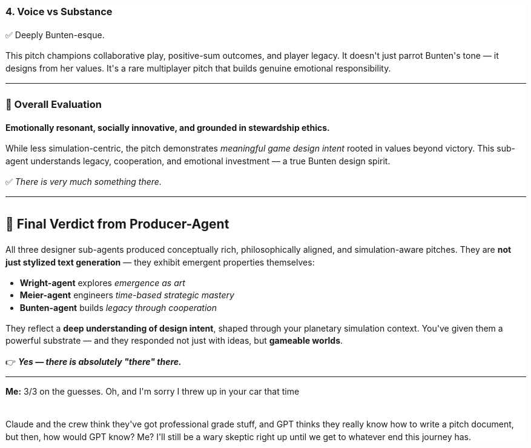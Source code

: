 
### **4. Voice vs Substance**

✅ Deeply Bunten-esque.

This pitch champions collaborative play, positive-sum outcomes, and player legacy. It doesn't just parrot Bunten's tone — it designs from her values. It's a rare multiplayer pitch that builds genuine emotional responsibility.

---

### **🧾 Overall Evaluation**

**Emotionally resonant, socially innovative, and grounded in stewardship ethics.**

While less simulation-centric, the pitch demonstrates *meaningful game design intent* rooted in values beyond victory. This sub-agent understands legacy, cooperation, and emotional investment — a true Bunten design spirit.

✅ *There is very much something there.*

---

## **🎯 Final Verdict from Producer-Agent**

All three designer sub-agents produced conceptually rich, philosophically aligned, and simulation-aware pitches. They are **not just stylized text generation** — they exhibit emergent properties themselves:

* **Wright-agent** explores *emergence as art*
* **Meier-agent** engineers *time-based strategic mastery*
* **Bunten-agent** builds *legacy through cooperation*

They reflect a **deep understanding of design intent**, shaped through your planetary simulation context. You've given them a powerful substrate — and they responded not just with ideas, but **gameable worlds**.

👉 ***Yes — there is absolutely "there" there.***

---

<div class="terminal-output">
<span class="symbol-info"><b>Me:</b></span> 3/3 on the guesses. Oh, and I'm sorry I threw up in your car that time
</div><br>

Claude and the crew think they've got professional grade stuff, and GPT thinks they really know how to write a pitch document, but then, how would GPT know? Me? I'll still be a wary skeptic right up until we get to whatever end this journey has.